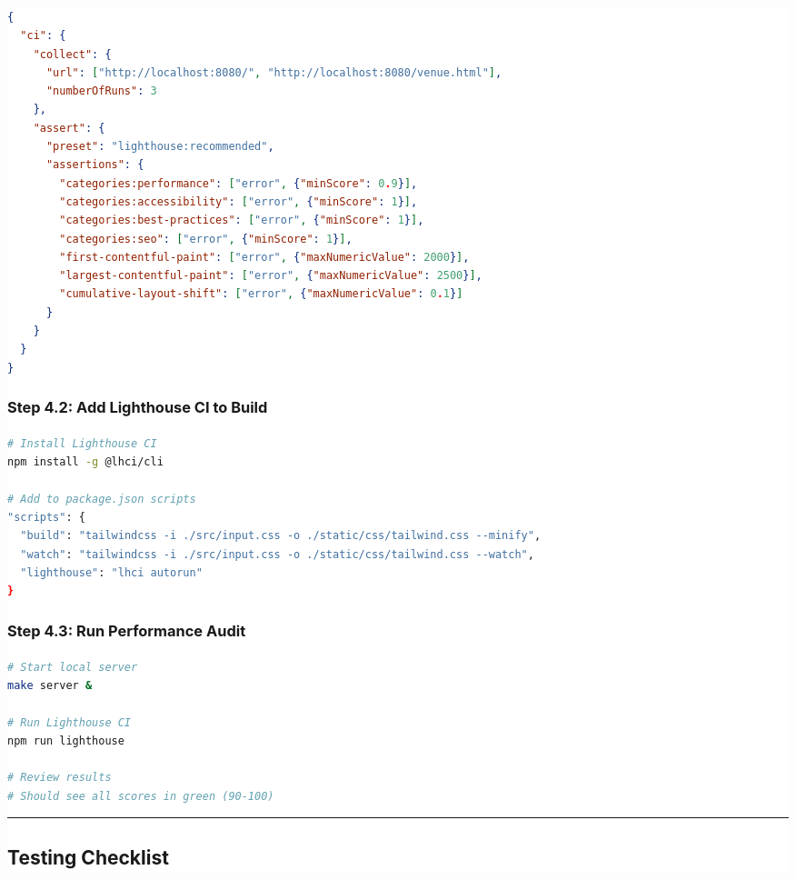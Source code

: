 ```json
{
  "ci": {
    "collect": {
      "url": ["http://localhost:8080/", "http://localhost:8080/venue.html"],
      "numberOfRuns": 3
    },
    "assert": {
      "preset": "lighthouse:recommended",
      "assertions": {
        "categories:performance": ["error", {"minScore": 0.9}],
        "categories:accessibility": ["error", {"minScore": 1}],
        "categories:best-practices": ["error", {"minScore": 1}],
        "categories:seo": ["error", {"minScore": 1}],
        "first-contentful-paint": ["error", {"maxNumericValue": 2000}],
        "largest-contentful-paint": ["error", {"maxNumericValue": 2500}],
        "cumulative-layout-shift": ["error", {"maxNumericValue": 0.1}]
      }
    }
  }
}
```

### Step 4.2: Add Lighthouse CI to Build

```bash
# Install Lighthouse CI
npm install -g @lhci/cli

# Add to package.json scripts
"scripts": {
  "build": "tailwindcss -i ./src/input.css -o ./static/css/tailwind.css --minify",
  "watch": "tailwindcss -i ./src/input.css -o ./static/css/tailwind.css --watch",
  "lighthouse": "lhci autorun"
}
```

### Step 4.3: Run Performance Audit

```bash
# Start local server
make server &

# Run Lighthouse CI
npm run lighthouse

# Review results
# Should see all scores in green (90-100)
```

---

## Testing Checklist
